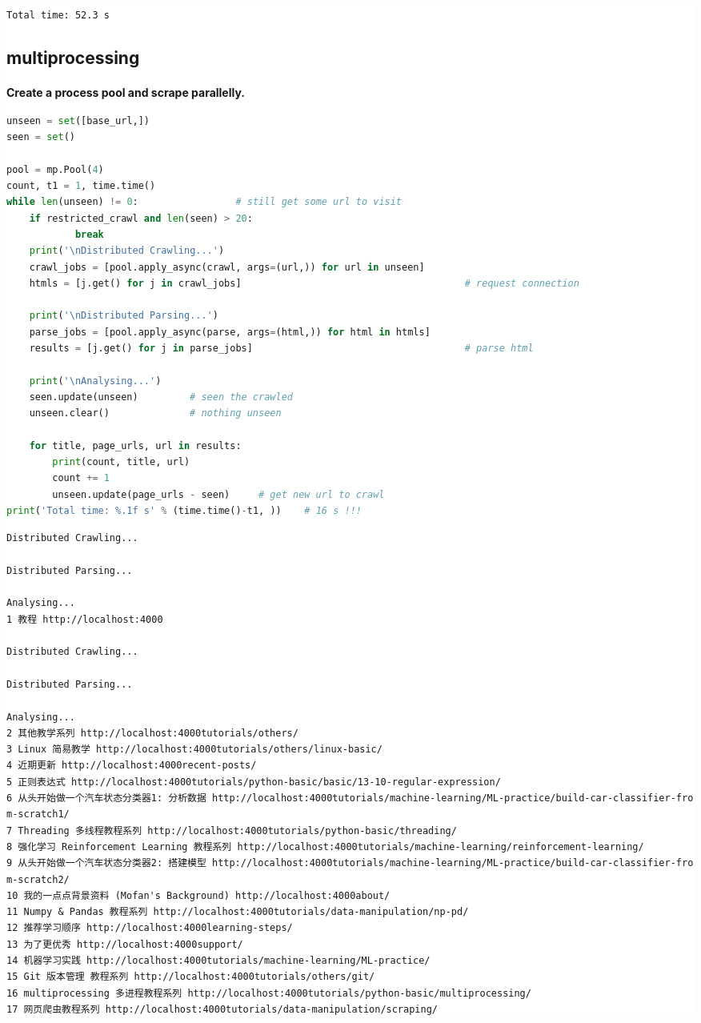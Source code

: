     Total time: 52.3 s


## multiprocessing
**Create a process pool and scrape parallelly.**


```python
unseen = set([base_url,])
seen = set()

pool = mp.Pool(4)                       
count, t1 = 1, time.time()
while len(unseen) != 0:                 # still get some url to visit
    if restricted_crawl and len(seen) > 20:
            break
    print('\nDistributed Crawling...')
    crawl_jobs = [pool.apply_async(crawl, args=(url,)) for url in unseen]
    htmls = [j.get() for j in crawl_jobs]                                       # request connection

    print('\nDistributed Parsing...')
    parse_jobs = [pool.apply_async(parse, args=(html,)) for html in htmls]
    results = [j.get() for j in parse_jobs]                                     # parse html

    print('\nAnalysing...')
    seen.update(unseen)         # seen the crawled
    unseen.clear()              # nothing unseen

    for title, page_urls, url in results:
        print(count, title, url)
        count += 1
        unseen.update(page_urls - seen)     # get new url to crawl
print('Total time: %.1f s' % (time.time()-t1, ))    # 16 s !!!
```

    
    Distributed Crawling...
    
    Distributed Parsing...
    
    Analysing...
    1 教程 http://localhost:4000
    
    Distributed Crawling...
    
    Distributed Parsing...
    
    Analysing...
    2 其他教学系列 http://localhost:4000tutorials/others/
    3 Linux 简易教学 http://localhost:4000tutorials/others/linux-basic/
    4 近期更新 http://localhost:4000recent-posts/
    5 正则表达式 http://localhost:4000tutorials/python-basic/basic/13-10-regular-expression/
    6 从头开始做一个汽车状态分类器1: 分析数据 http://localhost:4000tutorials/machine-learning/ML-practice/build-car-classifier-from-scratch1/
    7 Threading 多线程教程系列 http://localhost:4000tutorials/python-basic/threading/
    8 强化学习 Reinforcement Learning 教程系列 http://localhost:4000tutorials/machine-learning/reinforcement-learning/
    9 从头开始做一个汽车状态分类器2: 搭建模型 http://localhost:4000tutorials/machine-learning/ML-practice/build-car-classifier-from-scratch2/
    10 我的一点点背景资料 (Mofan's Background) http://localhost:4000about/
    11 Numpy & Pandas 教程系列 http://localhost:4000tutorials/data-manipulation/np-pd/
    12 推荐学习顺序 http://localhost:4000learning-steps/
    13 为了更优秀 http://localhost:4000support/
    14 机器学习实践 http://localhost:4000tutorials/machine-learning/ML-practice/
    15 Git 版本管理 教程系列 http://localhost:4000tutorials/others/git/
    16 multiprocessing 多进程教程系列 http://localhost:4000tutorials/python-basic/multiprocessing/
    17 网页爬虫教程系列 http://localhost:4000tutorials/data-manipulation/scraping/